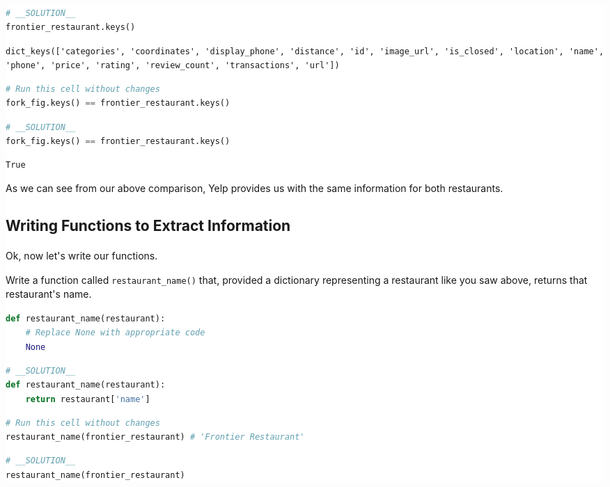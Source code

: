
```python
# __SOLUTION__ 
frontier_restaurant.keys()
```




    dict_keys(['categories', 'coordinates', 'display_phone', 'distance', 'id', 'image_url', 'is_closed', 'location', 'name', 'phone', 'price', 'rating', 'review_count', 'transactions', 'url'])




```python
# Run this cell without changes
fork_fig.keys() == frontier_restaurant.keys()
```


```python
# __SOLUTION__ 
fork_fig.keys() == frontier_restaurant.keys()
```




    True



As we can see from our above comparison, Yelp provides us with the same information for both restaurants.  

## Writing Functions to Extract Information

Ok, now let's write our functions.

Write a function called `restaurant_name()` that, provided a dictionary representing a restaurant like you saw above, returns that restaurant's name.


```python
def restaurant_name(restaurant):
    # Replace None with appropriate code
    None
```


```python
# __SOLUTION__ 
def restaurant_name(restaurant):
    return restaurant['name']
```


```python
# Run this cell without changes
restaurant_name(frontier_restaurant) # 'Frontier Restaurant'
```


```python
# __SOLUTION__ 
restaurant_name(frontier_restaurant)
```
